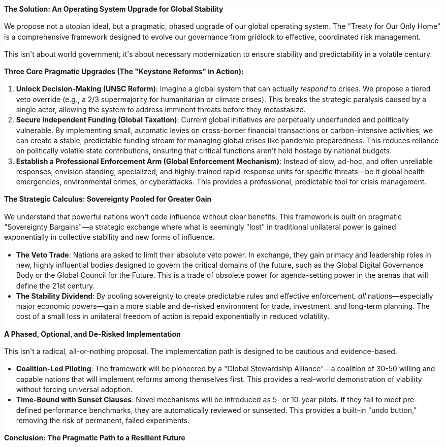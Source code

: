 **The Solution: An Operating System Upgrade for Global Stability**

We propose not a utopian ideal, but a pragmatic, phased upgrade of our global operating system. The "Treaty for Our Only Home" is a comprehensive framework designed to evolve our governance from gridlock to effective, coordinated risk management.

This isn't about world government; it's about necessary modernization to ensure stability and predictability in a volatile century.

**Three Core Pragmatic Upgrades (The "Keystone Reforms" in Action):**

1.  **Unlock Decision-Making (UNSC Reform)**: Imagine a global system that can actually *respond* to crises. We propose a tiered veto override (e.g., a 2/3 supermajority for humanitarian or climate crises). This breaks the strategic paralysis caused by a single actor, allowing the system to address imminent threats before they metastasize.
2.  **Secure Independent Funding (Global Taxation)**: Current global initiatives are perpetually underfunded and politically vulnerable. By implementing small, automatic levies on cross-border financial transactions or carbon-intensive activities, we can create a stable, predictable funding stream for managing global crises like pandemic preparedness. This reduces reliance on politically volatile state contributions, ensuring that critical functions aren't held hostage by national budgets.
3.  **Establish a Professional Enforcement Arm (Global Enforcement Mechanism)**: Instead of slow, ad-hoc, and often unreliable responses, envision standing, specialized, and highly-trained rapid-response units for specific threats—be it global health emergencies, environmental crimes, or cyberattacks. This provides a professional, predictable tool for crisis management.

**The Strategic Calculus: Sovereignty Pooled for Greater Gain**

We understand that powerful nations won't cede influence without clear benefits. This framework is built on pragmatic "Sovereignty Bargains"—a strategic exchange where what is seemingly "lost" in traditional unilateral power is gained exponentially in collective stability and new forms of influence.

* **The Veto Trade**: Nations are asked to limit their absolute veto power. In exchange, they gain primacy and leadership roles in new, highly influential bodies designed to govern the critical domains of the future, such as the Global Digital Governance Body or the Global Council for the Future. This is a trade of obsolete power for agenda-setting power in the arenas that will define the 21st century.
* **The Stability Dividend**: By pooling sovereignty to create predictable rules and effective enforcement, *all* nations—especially major economic powers—gain a more stable and de-risked environment for trade, investment, and long-term planning. The cost of a small loss in unilateral freedom of action is repaid exponentially in reduced volatility.

**A Phased, Optional, and De-Risked Implementation**

This isn't a radical, all-or-nothing proposal. The implementation path is designed to be cautious and evidence-based.

* **Coalition-Led Piloting**: The framework will be pioneered by a "Global Stewardship Alliance"—a coalition of 30-50 willing and capable nations that will implement reforms among themselves first. This provides a real-world demonstration of viability without forcing universal adoption.
* **Time-Bound with Sunset Clauses**: Novel mechanisms will be introduced as 5- or 10-year pilots. If they fail to meet pre-defined performance benchmarks, they are automatically reviewed or sunsetted. This provides a built-in "undo button," removing the risk of permanent, failed experiments.

**Conclusion: The Pragmatic Path to a Resilient Future**
